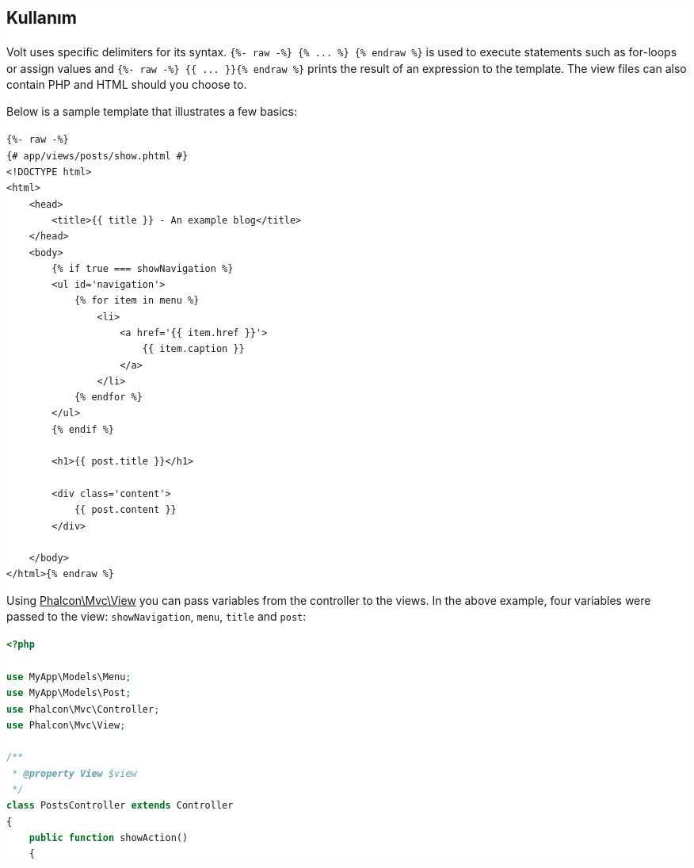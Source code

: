 ```php
```

## Kullanım

Volt uses specific delimiters for its syntax. `
{%- raw -%}
{% ... %}
{% endraw %}
` is used to execute statements such as for-loops or assign values and `
{%- raw -%}
{{ ... }}{% endraw %}
` prints the result of an expression to the template. The view files can also contain PHP and HTML should you choose to.

Below is a sample template that illustrates a few basics:

```twig
{%- raw -%}
{# app/views/posts/show.phtml #}
<!DOCTYPE html>
<html>
    <head>
        <title>{{ title }} - An example blog</title>
    </head>
    <body>
        {% if true === showNavigation %}
        <ul id='navigation'>
            {% for item in menu %}
                <li>
                    <a href='{{ item.href }}'>
                        {{ item.caption }}
                    </a>
                </li>
            {% endfor %}
        </ul>
        {% endif %}

        <h1>{{ post.title }}</h1>

        <div class='content'>
            {{ post.content }}
        </div>

    </body>
</html>{% endraw %}
```

Using [Phalcon\Mvc\View](view) you can pass variables from the controller to the views. In the above example, four variables were passed to the view: `showNavigation`, `menu`, `title` and `post`:

```php
<?php

use MyApp\Models\Menu;
use MyApp\Models\Post;
use Phalcon\Mvc\Controller;
use Phalcon\Mvc\View;

/**
 * @property View $view
 */
class PostsController extends Controller
{
    public function showAction()
    {
```